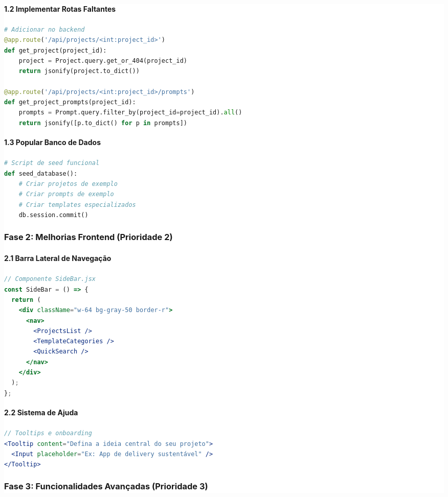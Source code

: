 #### 1.2 Implementar Rotas Faltantes
```python
# Adicionar no backend
@app.route('/api/projects/<int:project_id>')
def get_project(project_id):
    project = Project.query.get_or_404(project_id)
    return jsonify(project.to_dict())

@app.route('/api/projects/<int:project_id>/prompts')
def get_project_prompts(project_id):
    prompts = Prompt.query.filter_by(project_id=project_id).all()
    return jsonify([p.to_dict() for p in prompts])
```

#### 1.3 Popular Banco de Dados
```python
# Script de seed funcional
def seed_database():
    # Criar projetos de exemplo
    # Criar prompts de exemplo  
    # Criar templates especializados
    db.session.commit()
```

### Fase 2: Melhorias Frontend (Prioridade 2)

#### 2.1 Barra Lateral de Navegação
```jsx
// Componente SideBar.jsx
const SideBar = () => {
  return (
    <div className="w-64 bg-gray-50 border-r">
      <nav>
        <ProjectsList />
        <TemplateCategories />
        <QuickSearch />
      </nav>
    </div>
  );
};
```

#### 2.2 Sistema de Ajuda
```jsx
// Tooltips e onboarding
<Tooltip content="Defina a ideia central do seu projeto">
  <Input placeholder="Ex: App de delivery sustentável" />
</Tooltip>
```

### Fase 3: Funcionalidades Avançadas (Prioridade 3)
